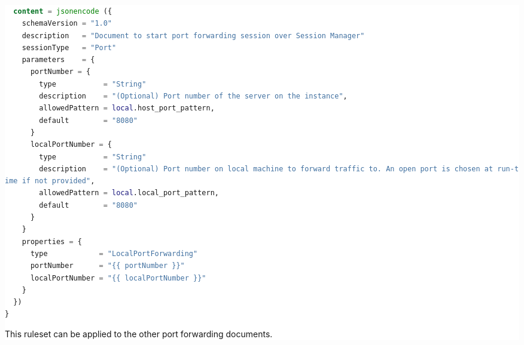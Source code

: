 ```terraform
  content = jsonencode ({
    schemaVersion = "1.0"
    description   = "Document to start port forwarding session over Session Manager"
    sessionType   = "Port"
    parameters    = {
      portNumber = {
        type           = "String"
        description    = "(Optional) Port number of the server on the instance",
        allowedPattern = local.host_port_pattern,
        default        = "8080"
      }
      localPortNumber = {
        type           = "String"
        description    = "(Optional) Port number on local machine to forward traffic to. An open port is chosen at run-time if not provided",
        allowedPattern = local.local_port_pattern,
        default        = "8080"
      }
    }
    properties = {
      type            = "LocalPortForwarding"
      portNumber      = "{{ portNumber }}"
      localPortNumber = "{{ localPortNumber }}"
    }
  })
}
```

This ruleset can be applied to the other port forwarding documents.